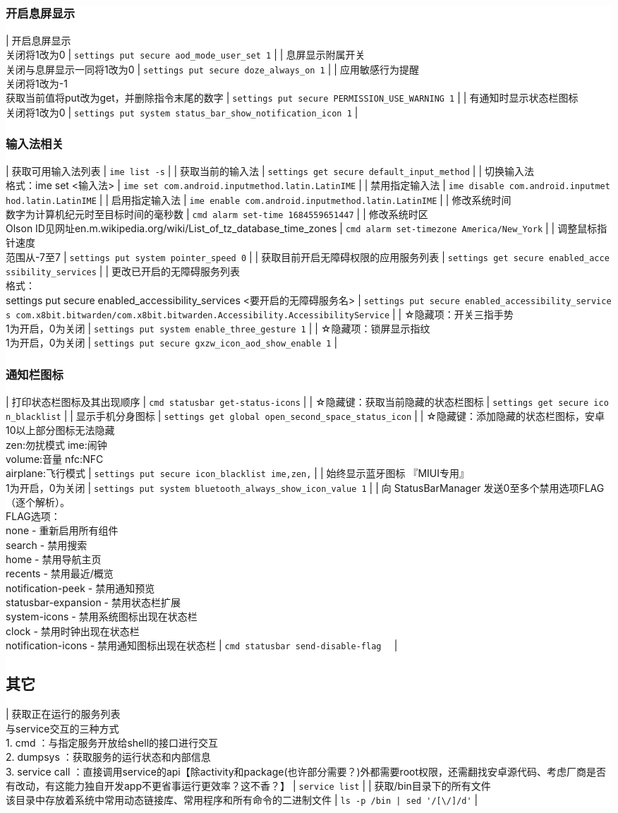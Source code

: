 ### 开启息屏显示

| 开启息屏显示<br>关闭将1改为0 | `settings put secure aod_mode_user_set 1` |
| 息屏显示附属开关<br>关闭与息屏显示一同将1改为0 | `settings put secure doze_always_on 1` |
| 应用敏感行为提醒<br>关闭将1改为-1<br>获取当前值将put改为get，并删除指令末尾的数字 | `settings put secure PERMISSION_USE_WARNING 1` |
| 有通知时显示状态栏图标<br>关闭将1改为0 | `settings put system status_bar_show_notification_icon 1` |

### 输入法相关

| 获取可用输入法列表 | `ime list -s` |
| 获取当前的输入法 | `settings get secure default_input_method` |
| 切换输入法<br>格式：ime set <输入法> | `ime set com.android.inputmethod.latin.LatinIME` |
| 禁用指定输入法 | `ime disable com.android.inputmethod.latin.LatinIME` |
| 启用指定输入法 | `ime enable com.android.inputmethod.latin.LatinIME` |
| 修改系统时间<br>数字为计算机纪元时至目标时间的毫秒数 | `cmd alarm set-time 1684559651447` |
| 修改系统时区<br>Olson ID见网址en.m.wikipedia.org/wiki/List_of_tz_database_time_zones | `cmd alarm set-timezone America/New_York` |
| 调整鼠标指针速度<br>范围从-7至7 | `settings put system pointer_speed 0` |
| 获取目前开启无障碍权限的应用服务列表 | `settings get secure enabled_accessibility_services` |
| 更改已开启的无障碍服务列表<br>格式：<br>settings put secure enabled_accessibility_services <要开启的无障碍服务名> | `settings put secure enabled_accessibility_services com.x8bit.bitwarden/com.x8bit.bitwarden.Accessibility.AccessibilityService` |
| ☆隐藏项：开关三指手势<br>1为开启，0为关闭 | `settings put system enable_three_gesture 1` |
| ☆隐藏项：锁屏显示指纹<br>1为开启，0为关闭 | `settings put secure gxzw_icon_aod_show_enable 1` |

### 通知栏图标

| 打印状态栏图标及其出现顺序 | `cmd statusbar get-status-icons` |
| ☆隐藏键：获取当前隐藏的状态栏图标 | `settings get secure icon_blacklist` |
| 显示手机分身图标 | `settings get global open_second_space_status_icon` |
| ☆隐藏键：添加隐藏的状态栏图标，安卓10以上部分图标无法隐藏<br>zen:勿扰模式    ime:闹钟<br>volume:音量    nfc:NFC<br>airplane:飞行模式 | `settings put secure icon_blacklist ime,zen,` |
| 始终显示蓝牙图标 『MIUI专用』<br>1为开启，0为关闭 | `settings put system bluetooth_always_show_icon_value 1` |
| 向 StatusBarManager 发送0至多个禁用选项FLAG（逐个解析）。<br>FLAG选项：<br>none - 重新启用所有组件<br>search - 禁用搜索<br>home - 禁用导航主页<br>recents - 禁用最近/概览<br>notification-peek - 禁用通知预览<br>statusbar-expansion - 禁用状态栏扩展<br>system-icons - 禁用系统图标出现在状态栏<br>clock - 禁用时钟出现在状态栏<br>notification-icons - 禁用通知图标出现在状态栏 | `cmd statusbar send-disable-flag  ` |

## 其它

| 获取正在运行的服务列表<br>与service交互的三种方式<br>1. cmd <service>：与指定服务开放给shell的接口进行交互<br>2. dumpsys <service>：获取服务的运行状态和内部信息<br>3. service call <service>：直接调用service的api【除activity和package(也许部分需要？)外都需要root权限，还需翻找安卓源代码、考虑厂商是否有改动，有这能力独自开发app不更省事运行更效率？这不香？】 | `service list` |
| 获取/bin目录下的所有文件<br>该目录中存放着系统中常用动态链接库、常用程序和所有命令的二进制文件 | `ls -p /bin | sed '/[\/]/d'` |
